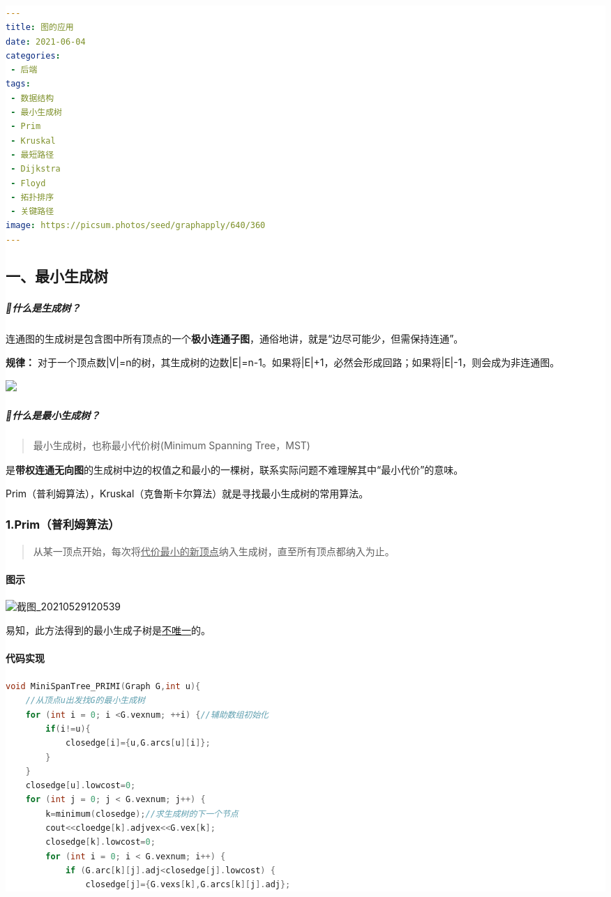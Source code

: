 ```yaml
---
title: 图的应用
date: 2021-06-04
categories:
 - 后端
tags:
 - 数据结构
 - 最小生成树
 - Prim
 - Kruskal
 - 最短路径
 - Dijkstra
 - Floyd
 - 拓扑排序
 - 关键路径
image: https://picsum.photos/seed/graphapply/640/360
---
```


## 一、最小生成树

##### 📌什么是生成树？

连通图的生成树是包含图中所有顶点的一个**极小连通子图**，通俗地讲，就是“边尽可能少，但需保持连通”。</br>

**规律：** 对于一个顶点数|V|=n的树，其生成树的边数|E|=n-1。如果将|E|+1，必然会形成回路；如果将|E|-1，则会成为非连通图。

![](https://gitee.com/fintinger/figure-bed/raw/master//images/20210529111129.png)

##### 📌什么是最小生成树？

> 最小生成树，也称最小代价树(Minimum Spanning Tree，MST)

是**带权连通无向图**的生成树中边的权值之和最小的一棵树，联系实际问题不难理解其中“最小代价”的意味。</br>

Prim（普利姆算法），Kruskal（克鲁斯卡尔算法）就是寻找最小生成树的常用算法。

### 1.Prim（普利姆算法）

> 从某一顶点开始，每次将<u>代价最小的新顶点</u>纳入生成树，直至所有顶点都纳入为止。

#### 图示

![截图_20210529120539](https://gitee.com/fintinger/figure-bed/raw/master//images/20210529120555.gif)

易知，此方法得到的最小生成子树是<u>不唯一</u>的。

#### 代码实现

```cpp
void MiniSpanTree_PRIMI(Graph G,int u){
    //从顶点u出发找G的最小生成树
    for (int i = 0; i <G.vexnum; ++i) {//辅助数组初始化
        if(i!=u){
            closedge[i]={u,G.arcs[u][i]};
        }        
    }
    closedge[u].lowcost=0;
    for (int j = 0; j < G.vexnum; j++) {
        k=minimum(closedge);//求生成树的下一个节点
        cout<<cloedge[k].adjvex<<G.vex[k];
        closedge[k].lowcost=0;
        for (int i = 0; i < G.vexnum; i++) {
            if (G.arc[k][j].adj<closedge[j].lowcost) {
                closedge[j]={G.vexs[k],G.arcs[k][j].adj};
```